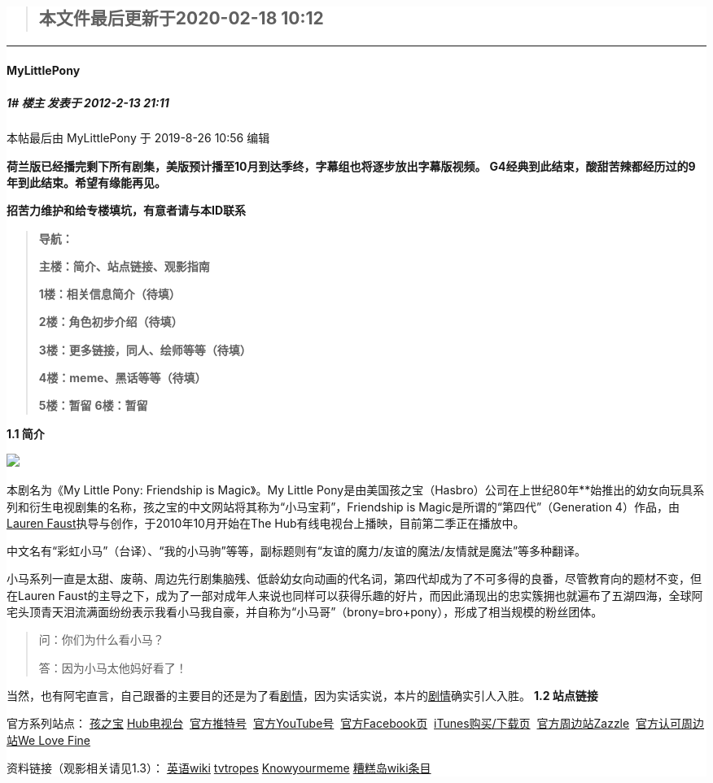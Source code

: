 > ## **本文件最后更新于2020-02-18 10:12** 


-----

####  MyLittlePony  
##### 1#       楼主       发表于 2012-2-13 21:11


 本帖最后由 MyLittlePony 于 2019-8-26 10:56 编辑 

<strong>荷兰版已经播完剩下所有剧集，美版预计播至10月到达季终，字幕组也将逐步放出字幕版视频。</strong>
<strong>G4经典到此结束，酸甜苦辣都经历过的9年到此结束。希望有缘能再见。</strong>

<strong>招苦力维护和给专楼填坑，有意者请与本ID联系</strong>

<blockquote><strong>导航：

主楼：简介、站点链接、观影指南

1楼：相关信息简介（待填）

2楼：角色初步介绍（待填）

3楼：更多链接，同人、绘师等等（待填）

4楼：meme、黑话等等（待填）

5楼：暂留</strong>
<strong>6楼：暂留</strong></blockquote>
<strong>1.1 简介</strong>

<img src="http://img.bizhi.sogou.com/images/2012/03/16/100985.jpg" referrerpolicy="no-referrer">

本剧名为《My Little Pony: Friendship is Magic》。My Little Pony是由美国孩之宝（Hasbro）公司在上世纪80年**始推出的幼女向玩具系列和衍生电视剧集的名称，孩之宝的中文网站将其称为“小马宝莉”，Friendship is Magic是所谓的“第四代”（Generation 4）作品，由[Lauren Faust](http://en.wikipedia.org/wiki/Lauren_Faust)执导与创作，于2010年10月开始在The Hub有线电视台上播映，目前第二季正在播放中。

中文名有“彩虹小马”（台译）、“我的小马驹”等等，副标题则有“友谊的魔力/友谊的魔法/友情就是魔法”等多种翻译。

小马系列一直是太甜、废萌、周边先行剧集脑残、低龄幼女向动画的代名词，第四代却成为了不可多得的良番，尽管教育向的题材不变，但在Lauren Faust的主导之下，成为了一部对成年人来说也同样可以获得乐趣的好片，而因此涌现出的忠实簇拥也就遍布了五湖四海，全球阿宅头顶青天泪流满面纷纷表示我看小马我自豪，并自称为“小马哥”（brony=bro+pony），形成了相当规模的粉丝团体。

 <blockquote>问：你们为什么看小马？

答：因为小马太他妈好看了！</blockquote>
当然，也有阿宅直言，自己跟番的主要目的还是为了看[剧情](http://farm8.static**.com/7050/6869279151_30b3cf9361.jpg)，因为实话实说，本片的[剧情](http://farm8.static**.com/7050/6869279151_30b3cf9361.jpg)确实引人入胜。
<strong>1.2 站点链接</strong>

官方系列站点：
[孩之宝](http://www.hasbro.com/mylittlepony/) [Hub电视台](http://www.hubworld.com/my-little-pony/shows/friendship-is-magic)  [官方推特号](http://www.twitter.com/mylittlepony)  [官方YouTube号](http://www.youtube.com/mylittlepony)  [官方Facebook页](http://www.facebook.com/mylittlepony)  [iTunes购买/下载页](http://itunes.apple.com/us/tv-season/my-little-pony-friendship/id465945221)  [官方周边站Zazzle](http://www.zazzle.com/mylittlepony)  [官方认可周边站We Love Fine](http://www.welovefine.com/nby.php?c=2#/instantSearch=1&amp;id_lang=1&amp;q=124&amp;c=2,3,5&amp;wa=&amp;st=&amp;o=n&amp;p=1) 

资料链接（观影相关请见1.3）：
[英语wiki](http://mlp.wikia.com)
[tvtropes](http://tvtropes.org/pmwiki/pmwiki.php/WesternAnimation/MyLittlePonyFriendshipIsMagic)
[Knowyourmeme](http://knowyourmeme.com/memes/subcultures/my-little-pony-friendship-is-magic)
[糟糕岛wiki条目](http://wiki.komica.org/wiki3/?My%2520Little%2520Pony%25EF%25BC%259AFriendship%2520is%2520Magic%252F%25E5%25BD%25A9%25E8%2599%25B9%25E5%25B0%258F%25E9%25A6%25AC%25EF%25BC%259A%25E5%258F%258B%25E6%2583%2585%25E5%25B0%25B1%25E6%2598%25AF%25E9%25AD%2594%25E6%25B3%2595)
